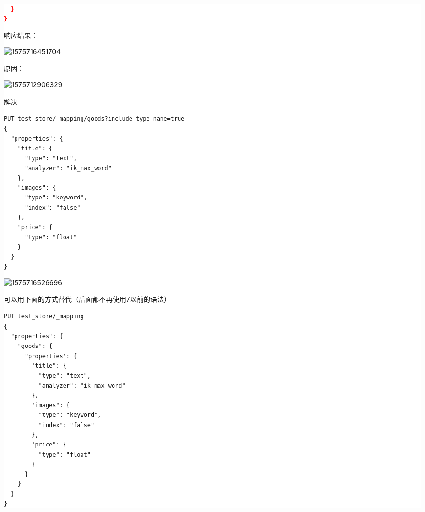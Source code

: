 ```json
  }
}
```

响应结果：

![1575716451704](https://cdn.static.note.zzrfdsn.cn/images/elsearch/1575716451704.png)

原因：

![1575712906329](https://cdn.static.note.zzrfdsn.cn/images/elsearch/1575712906329.png)

解决

```
PUT test_store/_mapping/goods?include_type_name=true
{
  "properties": {
    "title": {
      "type": "text",
      "analyzer": "ik_max_word"
    },
    "images": {
      "type": "keyword",
      "index": "false"
    },
    "price": {
      "type": "float"
    }
  }
}
```

![1575716526696](https://cdn.static.note.zzrfdsn.cn/images/elsearch/1575716526696.png)

可以用下面的方式替代（后面都不再使用7以前的语法）

```
PUT test_store/_mapping
{
  "properties": {
    "goods": {
      "properties": {
        "title": {
          "type": "text",
          "analyzer": "ik_max_word"
        },
        "images": {
          "type": "keyword",
          "index": "false"
        },
        "price": {
          "type": "float"
        }
      }
    }
  }
}
```
